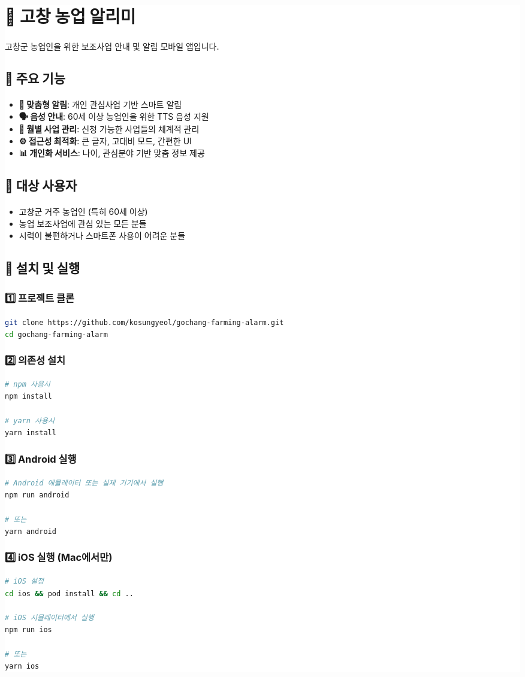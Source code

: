 # 🌾 고창 농업 알리미

고창군 농업인을 위한 보조사업 안내 및 알림 모바일 앱입니다.

## 📱 주요 기능

- **🔔 맞춤형 알림**: 개인 관심사업 기반 스마트 알림
- **🗣️ 음성 안내**: 60세 이상 농업인을 위한 TTS 음성 지원
- **📅 월별 사업 관리**: 신청 가능한 사업들의 체계적 관리
- **⚙️ 접근성 최적화**: 큰 글자, 고대비 모드, 간편한 UI
- **📊 개인화 서비스**: 나이, 관심분야 기반 맞춤 정보 제공

## 🎯 대상 사용자

- 고창군 거주 농업인 (특히 60세 이상)
- 농업 보조사업에 관심 있는 모든 분들
- 시력이 불편하거나 스마트폰 사용이 어려운 분들

## 🚀 설치 및 실행

### 1️⃣ 프로젝트 클론
```bash
git clone https://github.com/kosungyeol/gochang-farming-alarm.git
cd gochang-farming-alarm
```

### 2️⃣ 의존성 설치
```bash
# npm 사용시
npm install

# yarn 사용시
yarn install
```

### 3️⃣ Android 실행
```bash
# Android 에뮬레이터 또는 실제 기기에서 실행
npm run android

# 또는
yarn android
```

### 4️⃣ iOS 실행 (Mac에서만)
```bash
# iOS 설정
cd ios && pod install && cd ..

# iOS 시뮬레이터에서 실행
npm run ios

# 또는
yarn ios
```
